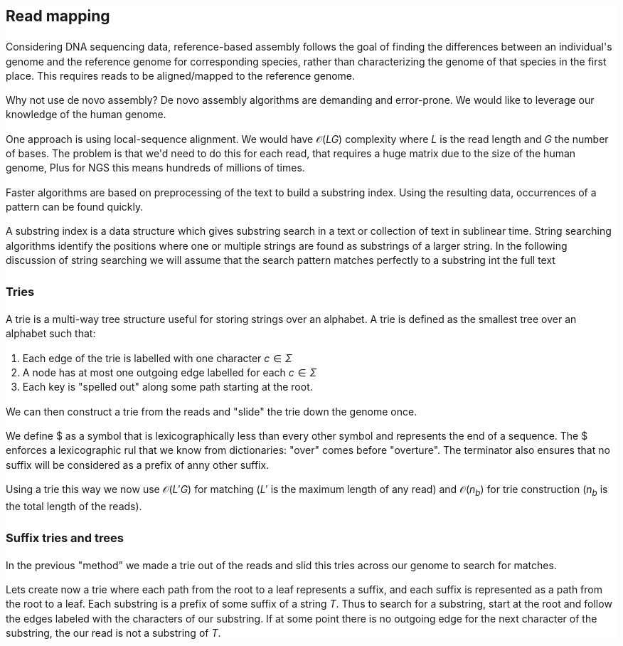 ## Read mapping

Considering DNA sequencing data, reference-based assembly follows the goal of
finding the differences between an individual's genome and the reference genome
for corresponding species, rather than characterizing the genome of that species
in the first place. This requires reads to be aligned/mapped to the reference
genome.

Why not use de novo assembly? De novo assembly algorithms are  demanding and
error-prone. We would like to leverage our knowledge of the human genome.

One approach is using local-sequence alignment. We would have $\mathcal{O}(LG)$
complexity where $L$ is the read length and $G$ the number of bases. The problem
is that we'd need to do this for each read, that requires a huge matrix due to
the size of the human genome, Plus for NGS this means hundreds of millions of
times.

Faster algorithms are based on preprocessing of the text to build a substring
index. Using the resulting data, occurrences of a pattern can be found quickly.

A substring index is a data structure which gives substring search in a text or
collection of text in sublinear time. String searching algorithms identify the
positions where one or multiple strings are found as substrings of a larger
string. In the following discussion of string searching we will assume that the
search pattern matches perfectly to a substring int the full text

### Tries

A trie is a multi-way tree structure useful for storing strings over an
alphabet. A trie is defined as the smallest tree over an alphabet such that:

1. Each edge of the trie is labelled with one character $c \in \Sigma$
2. A node has at most one outgoing edge labelled for each $c \in \Sigma$
3. Each key is "spelled out" along some path starting at the root.

We can then construct a trie from the reads and "slide" the trie down the genome
once.

We define $\$$ as a symbol that is lexicographically less than every other
symbol and represents the end of a sequence. The $\$$ enforces a lexicographic
rul that we know from dictionaries: "over" comes before "overture". The
terminator also ensures that no suffix will be considered as a prefix of anny
other suffix.

Using a trie this way we now use $\mathcal{O}(L'G)$ for matching ($L'$ is the
maximum length of any read) and $\mathcal{O}(n_b)$ for trie construction ($n_b$
is the total length of the reads).

### Suffix tries and trees

In the previous "method" we made a trie out of the reads and slid this tries
across our genome to search for matches.

Lets create now a trie where each path from the root to a leaf represents a
suffix, and each suffix is represented as a path from the root to a leaf. Each
substring is a prefix of some suffix of a string $T$. Thus to search for a
substring, start at the root and follow the edges labeled with the characters of
our substring. If at some point there is no outgoing edge for the next character
of the substring, the our read is not a substring of $T$.
